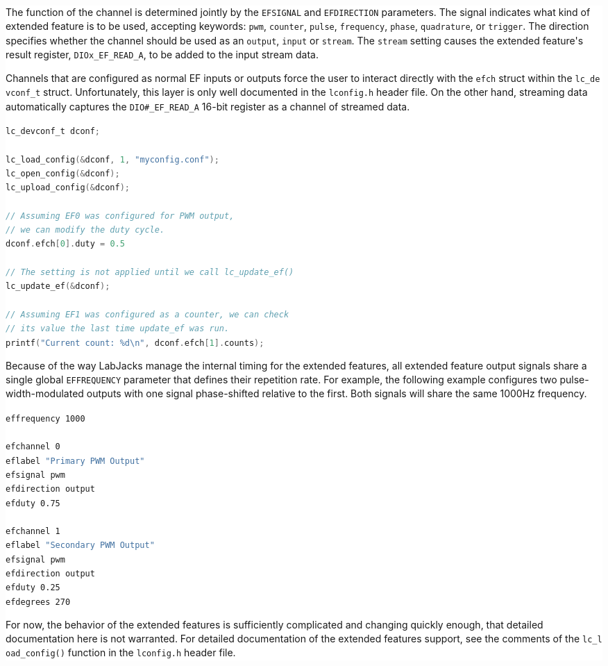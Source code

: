The function of the channel is determined jointly by the `EFSIGNAL` and `EFDIRECTION` parameters.  The signal indicates what kind of extended feature is to be used, accepting keywords: `pwm`, `counter`, `pulse`, `frequency`, `phase`, `quadrature`, or `trigger`.  The direction specifies whether the channel should be used as an `output`, `input` or `stream`.  The `stream` setting causes the extended feature's result register, `DIOx_EF_READ_A`, to be added to the input stream data.  

Channels that are configured as normal EF inputs or outputs force the user to interact directly with the `efch` struct within the `lc_devconf_t` struct.  Unfortunately, this layer is only well documented in the `lconfig.h` header file.  On the other hand, streaming data automatically captures the `DIO#_EF_READ_A` 16-bit register as a channel of streamed data.  

```C
lc_devconf_t dconf;

lc_load_config(&dconf, 1, "myconfig.conf");
lc_open_config(&dconf);
lc_upload_config(&dconf);

// Assuming EF0 was configured for PWM output, 
// we can modify the duty cycle.
dconf.efch[0].duty = 0.5

// The setting is not applied until we call lc_update_ef()
lc_update_ef(&dconf);

// Assuming EF1 was configured as a counter, we can check
// its value the last time update_ef was run.
printf("Current count: %d\n", dconf.efch[1].counts);
```

Because of the way LabJacks manage the internal timing for the extended features, all extended feature output signals share a single global `EFFREQUENCY` parameter that defines their repetition rate.  For example, the following example configures two pulse-width-modulated outputs with one signal phase-shifted relative to the first.  Both signals will share the same 1000Hz frequency.  

```bash
effrequency 1000

efchannel 0
eflabel "Primary PWM Output"
efsignal pwm
efdirection output
efduty 0.75

efchannel 1
eflabel "Secondary PWM Output"
efsignal pwm
efdirection output
efduty 0.25
efdegrees 270
```

For now, the behavior of the extended features is sufficiently complicated and changing quickly enough, that detailed documentation here is not warranted.  For detailed documentation of the extended features support, see the comments of the `lc_load_config()` function in the `lconfig.h` header file.
